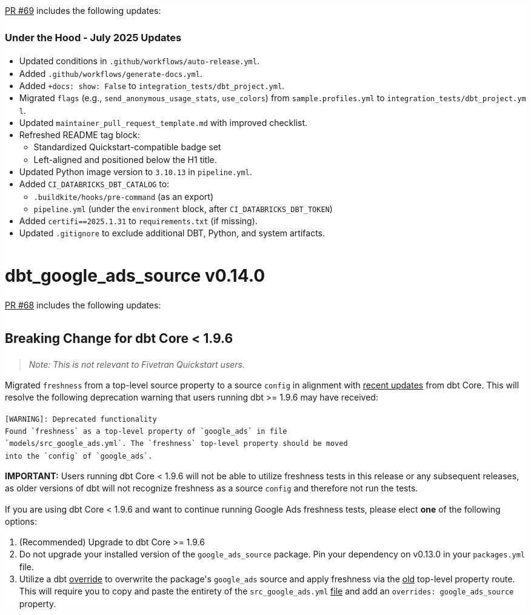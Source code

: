 [PR #69](https://github.com/fivetran/dbt_google_ads_source/pull/69) includes the following updates:

### Under the Hood - July 2025 Updates

- Updated conditions in `.github/workflows/auto-release.yml`.
- Added `.github/workflows/generate-docs.yml`.
- Added `+docs: show: False` to `integration_tests/dbt_project.yml`.
- Migrated `flags` (e.g., `send_anonymous_usage_stats`, `use_colors`) from `sample.profiles.yml` to `integration_tests/dbt_project.yml`.
- Updated `maintainer_pull_request_template.md` with improved checklist.
- Refreshed README tag block:
  - Standardized Quickstart-compatible badge set
  - Left-aligned and positioned below the H1 title.
- Updated Python image version to `3.10.13` in `pipeline.yml`.
- Added `CI_DATABRICKS_DBT_CATALOG` to:
  - `.buildkite/hooks/pre-command` (as an export)
  - `pipeline.yml` (under the `environment` block, after `CI_DATABRICKS_DBT_TOKEN`)
- Added `certifi==2025.1.31` to `requirements.txt` (if missing).
- Updated `.gitignore` to exclude additional DBT, Python, and system artifacts.

# dbt_google_ads_source v0.14.0

[PR #68](https://github.com/fivetran/dbt_google_ads_source/pull/68) includes the following updates:

## Breaking Change for dbt Core < 1.9.6
> *Note: This is not relevant to Fivetran Quickstart users.*

Migrated `freshness` from a top-level source property to a source `config` in alignment with [recent updates](https://github.com/dbt-labs/dbt-core/issues/11506) from dbt Core. This will resolve the following deprecation warning that users running dbt >= 1.9.6 may have received:

```
[WARNING]: Deprecated functionality
Found `freshness` as a top-level property of `google_ads` in file
`models/src_google_ads.yml`. The `freshness` top-level property should be moved
into the `config` of `google_ads`.
```

**IMPORTANT:** Users running dbt Core < 1.9.6 will not be able to utilize freshness tests in this release or any subsequent releases, as older versions of dbt will not recognize freshness as a source `config` and therefore not run the tests.

If you are using dbt Core < 1.9.6 and want to continue running Google Ads freshness tests, please elect **one** of the following options:
  1. (Recommended) Upgrade to dbt Core >= 1.9.6
  2. Do not upgrade your installed version of the `google_ads_source` package. Pin your dependency on v0.13.0 in your `packages.yml` file.
  3. Utilize a dbt [override](https://docs.getdbt.com/reference/resource-properties/overrides) to overwrite the package's `google_ads` source and apply freshness via the [old](https://github.com/fivetran/dbt_google_ads_source/blob/main/models/src_google_ads.yml#L11-L13) top-level property route. This will require you to copy and paste the entirety of the `src_google_ads.yml` [file](https://github.com/fivetran/dbt_google_ads_source/blob/main/models/src_google_ads.yml#L4-L327) and add an `overrides: google_ads_source` property.
